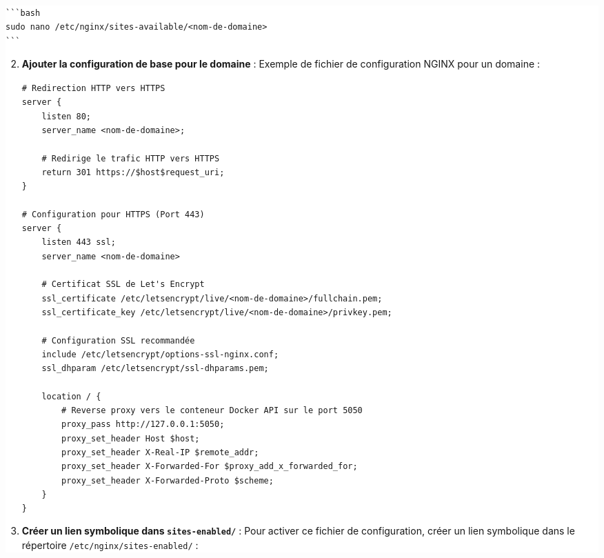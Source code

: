     ```bash
    sudo nano /etc/nginx/sites-available/<nom-de-domaine>
    ```

2. **Ajouter la configuration de base pour le domaine** :
   Exemple de fichier de configuration NGINX pour un domaine :

    ```ngnix
    # Redirection HTTP vers HTTPS
    server {
        listen 80;
        server_name <nom-de-domaine>;

        # Redirige le trafic HTTP vers HTTPS
        return 301 https://$host$request_uri;
    }

    # Configuration pour HTTPS (Port 443)
    server {
        listen 443 ssl;
        server_name <nom-de-domaine>

        # Certificat SSL de Let's Encrypt
        ssl_certificate /etc/letsencrypt/live/<nom-de-domaine>/fullchain.pem;
        ssl_certificate_key /etc/letsencrypt/live/<nom-de-domaine>/privkey.pem;

        # Configuration SSL recommandée
        include /etc/letsencrypt/options-ssl-nginx.conf;
        ssl_dhparam /etc/letsencrypt/ssl-dhparams.pem;

        location / {
            # Reverse proxy vers le conteneur Docker API sur le port 5050
            proxy_pass http://127.0.0.1:5050;
            proxy_set_header Host $host;
            proxy_set_header X-Real-IP $remote_addr;
            proxy_set_header X-Forwarded-For $proxy_add_x_forwarded_for;
            proxy_set_header X-Forwarded-Proto $scheme;
        }
    }
    ```

3. **Créer un lien symbolique dans `sites-enabled/`** :
   Pour activer ce fichier de configuration, créer un lien symbolique dans le répertoire
   `/etc/nginx/sites-enabled/` :
